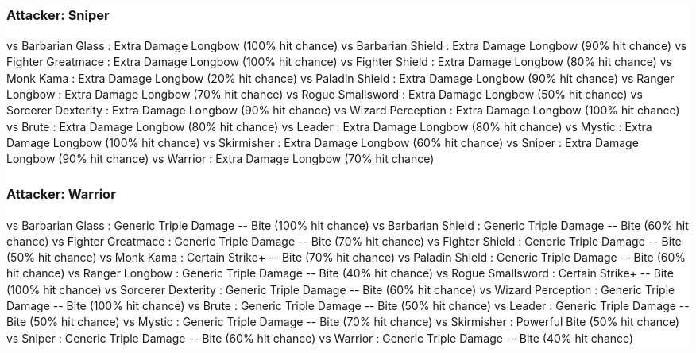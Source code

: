 ### Attacker: Sniper

vs Barbarian Glass     : Extra Damage Longbow (100% hit chance)
vs Barbarian Shield    : Extra Damage Longbow (90% hit chance)
vs Fighter Greatmace   : Extra Damage Longbow (100% hit chance)
vs Fighter Shield      : Extra Damage Longbow (80% hit chance)
vs Monk Kama           : Extra Damage Longbow (20% hit chance)
vs Paladin Shield      : Extra Damage Longbow (90% hit chance)
vs Ranger Longbow      : Extra Damage Longbow (70% hit chance)
vs Rogue Smallsword    : Extra Damage Longbow (50% hit chance)
vs Sorcerer Dexterity  : Extra Damage Longbow (90% hit chance)
vs Wizard Perception   : Extra Damage Longbow (100% hit chance)
vs Brute               : Extra Damage Longbow (80% hit chance)
vs Leader              : Extra Damage Longbow (80% hit chance)
vs Mystic              : Extra Damage Longbow (100% hit chance)
vs Skirmisher          : Extra Damage Longbow (60% hit chance)
vs Sniper              : Extra Damage Longbow (90% hit chance)
vs Warrior             : Extra Damage Longbow (70% hit chance)

### Attacker: Warrior

vs Barbarian Glass     : Generic Triple Damage -- Bite (100% hit chance)
vs Barbarian Shield    : Generic Triple Damage -- Bite (60% hit chance)
vs Fighter Greatmace   : Generic Triple Damage -- Bite (70% hit chance)
vs Fighter Shield      : Generic Triple Damage -- Bite (50% hit chance)
vs Monk Kama           : Certain Strike+ -- Bite (70% hit chance)
vs Paladin Shield      : Generic Triple Damage -- Bite (60% hit chance)
vs Ranger Longbow      : Generic Triple Damage -- Bite (40% hit chance)
vs Rogue Smallsword    : Certain Strike+ -- Bite (100% hit chance)
vs Sorcerer Dexterity  : Generic Triple Damage -- Bite (60% hit chance)
vs Wizard Perception   : Generic Triple Damage -- Bite (100% hit chance)
vs Brute               : Generic Triple Damage -- Bite (50% hit chance)
vs Leader              : Generic Triple Damage -- Bite (50% hit chance)
vs Mystic              : Generic Triple Damage -- Bite (70% hit chance)
vs Skirmisher          : Powerful Bite        (50% hit chance)
vs Sniper              : Generic Triple Damage -- Bite (60% hit chance)
vs Warrior             : Generic Triple Damage -- Bite (40% hit chance)
